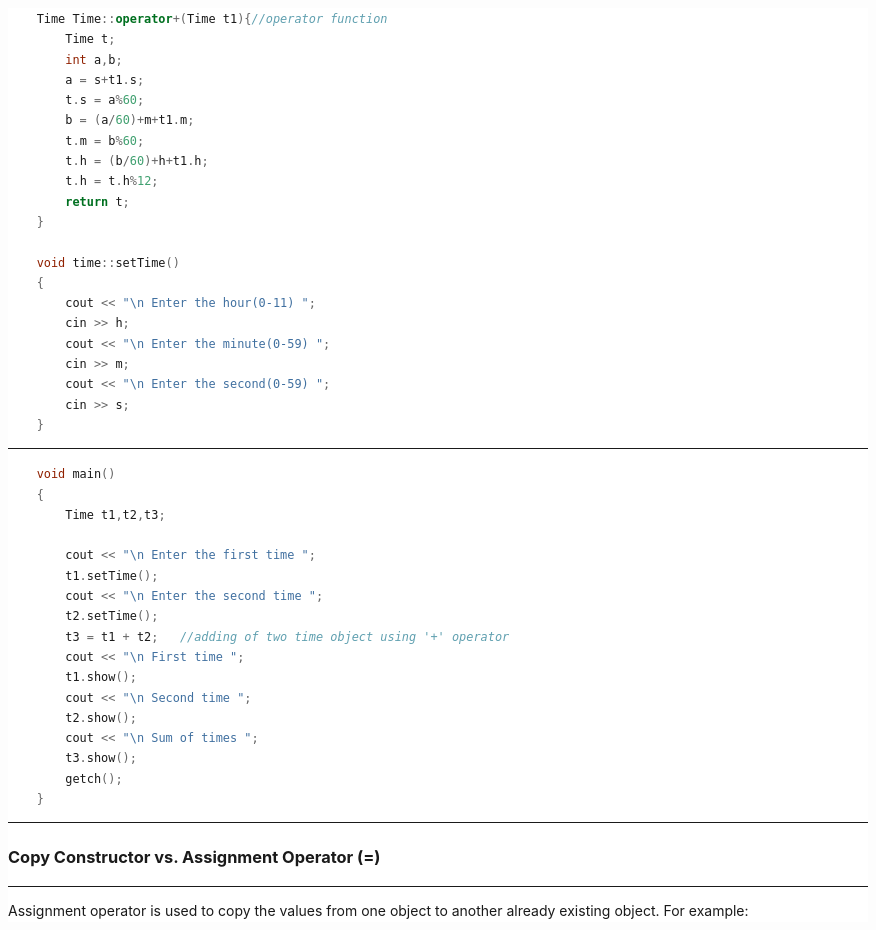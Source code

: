 
```cpp
    Time Time::operator+(Time t1){//operator function
        Time t;
        int a,b;
        a = s+t1.s;
        t.s = a%60;
        b = (a/60)+m+t1.m;
        t.m = b%60;
        t.h = (b/60)+h+t1.h;
        t.h = t.h%12;
        return t;
    }

    void time::setTime()
    {
        cout << "\n Enter the hour(0-11) ";
        cin >> h;
        cout << "\n Enter the minute(0-59) ";
        cin >> m;
        cout << "\n Enter the second(0-59) ";
        cin >> s;
    }
```

---

```cpp
    void main()
    {
        Time t1,t2,t3;
    
        cout << "\n Enter the first time ";
        t1.setTime();
        cout << "\n Enter the second time ";
        t2.setTime();
        t3 = t1 + t2;	//adding of two time object using '+' operator
        cout << "\n First time ";
        t1.show();
        cout << "\n Second time ";
        t2.show();
        cout << "\n Sum of times ";
        t3.show();
        getch();
    }
```

---

### Copy Constructor vs. Assignment Operator (=)

---

Assignment operator is used to copy the values from one object to another already existing object. For example:
